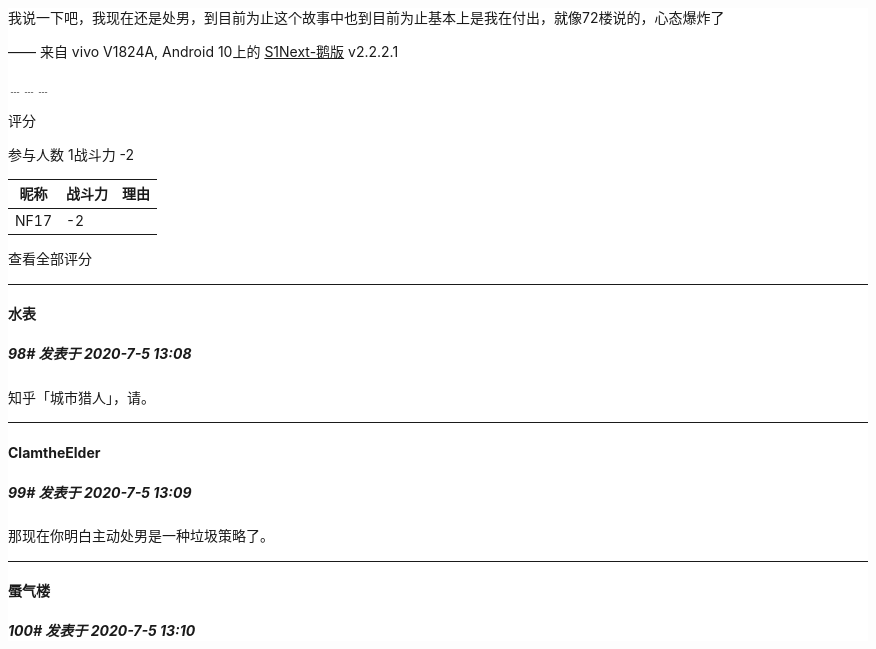 


我说一下吧，我现在还是处男，到目前为止这个故事中也到目前为止基本上是我在付出，就像72楼说的，心态爆炸了

—— 来自 vivo V1824A, Android 10上的 [S1Next-鹅版](https://github.com/ykrank/S1-Next/releases) v2.2.2.1



﹍﹍﹍

评分





 参与人数 1战斗力 -2

|昵称|战斗力|理由|
|----|---|---|
| NF17|-2||



查看全部评分






*****

####  水表  
##### 98#       发表于 2020-7-5 13:08




知乎「城市猎人」，请。







*****

####  ClamtheElder  
##### 99#       发表于 2020-7-5 13:09




那现在你明白主动处男是一种垃圾策略了。







*****

####  蜃气楼  
##### 100#       发表于 2020-7-5 13:10

